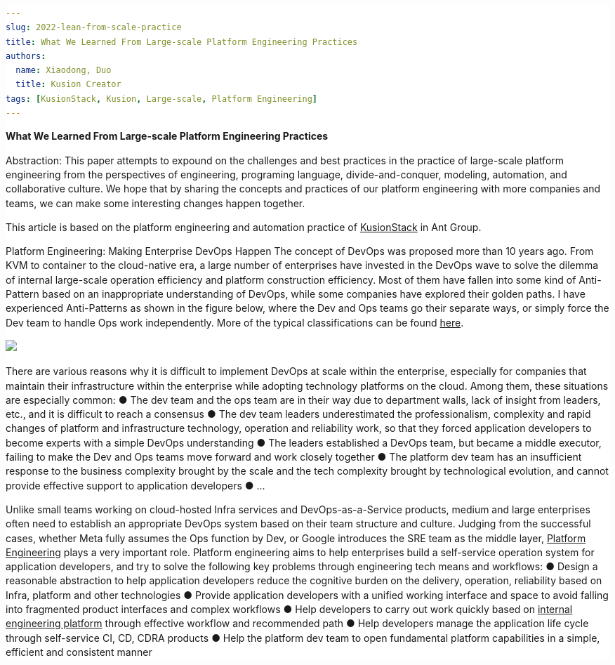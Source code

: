 ```yaml
---
slug: 2022-lean-from-scale-practice
title: What We Learned From Large-scale Platform Engineering Practices
authors:
  name: Xiaodong, Duo
  title: Kusion Creator
tags: [KusionStack, Kusion, Large-scale, Platform Engineering]
---
```


**What We Learned From Large-scale Platform Engineering Practices**

Abstraction: This paper attempts to expound on the challenges and best practices in the practice of large-scale platform engineering from the perspectives of engineering, programing language, divide-and-conquer, modeling, automation, and collaborative culture. We hope that by sharing the concepts and practices of our platform engineering with more companies and teams, we can make some interesting changes happen together.

This article is based on the platform engineering and automation practice of [KusionStack](https://kusionstack.io/docs/user_docs/intro/kusion-intro) in Ant Group.

Platform Engineering: Making Enterprise DevOps Happen
The concept of DevOps was proposed more than 10 years ago. From KVM to container to the cloud-native era, a large number of enterprises have invested in the DevOps wave to solve the dilemma of internal large-scale operation efficiency and platform construction efficiency. Most of them have fallen into some kind of Anti-Pattern based on an inappropriate understanding of DevOps, while some companies have explored their golden paths. I have experienced Anti-Patterns as shown in the figure below, where the Dev and Ops teams go their separate ways, or simply force the Dev team to handle Ops work independently. More of the typical classifications can be found [here](https://web.devopstopologies.com/#anti-types).

![](/img/blog/2022-9-16-lean-from-scale-practice/devops-anti-pattern.png)

There are various reasons why it is difficult to implement DevOps at scale within the enterprise, especially for companies that maintain their infrastructure within the enterprise while adopting technology platforms on the cloud. Among them, these situations are especially common:
● The dev team and the ops team are in their way due to department walls, lack of insight from leaders, etc., and it is difficult to reach a consensus
● The dev team leaders underestimated the professionalism, complexity and rapid changes of platform and infrastructure technology, operation and reliability work, so that they forced application developers to become experts with a simple DevOps understanding
● The leaders established a DevOps team, but became a middle executor, failing to make the Dev and Ops teams move forward and work closely together
● The platform dev team has an insufficient response to the business complexity brought by the scale and the tech complexity brought by technological evolution, and cannot provide effective support to application developers
● ...

Unlike small teams working on cloud-hosted Infra services and DevOps-as-a-Service products, medium and large enterprises often need to establish an appropriate DevOps system based on their team structure and culture. Judging from the successful cases, whether Meta fully assumes the Ops function by Dev, or Google introduces the SRE team as the middle layer, [Platform Engineering](https://platformengineering.org/blog/what-is-platform-engineering) plays a very important role. Platform engineering aims to help enterprises build a self-service operation system for application developers, and try to solve the following key problems through engineering tech means and workflows:
● Design a reasonable abstraction to help application developers reduce the cognitive burden on the delivery, operation, reliability based on Infra, platform and other technologies
● Provide application developers with a unified working interface and space to avoid falling into fragmented product interfaces and complex workflows
● Help developers to carry out work quickly based on [internal engineering platform](https://internaldeveloperplatform.org/what-is-an-internal-developer-platform/) through effective workflow and recommended path
● Help developers manage the application life cycle through self-service CI, CD, CDRA products
● Help the platform dev team to open fundamental platform capabilities in a simple, efficient and consistent manner
